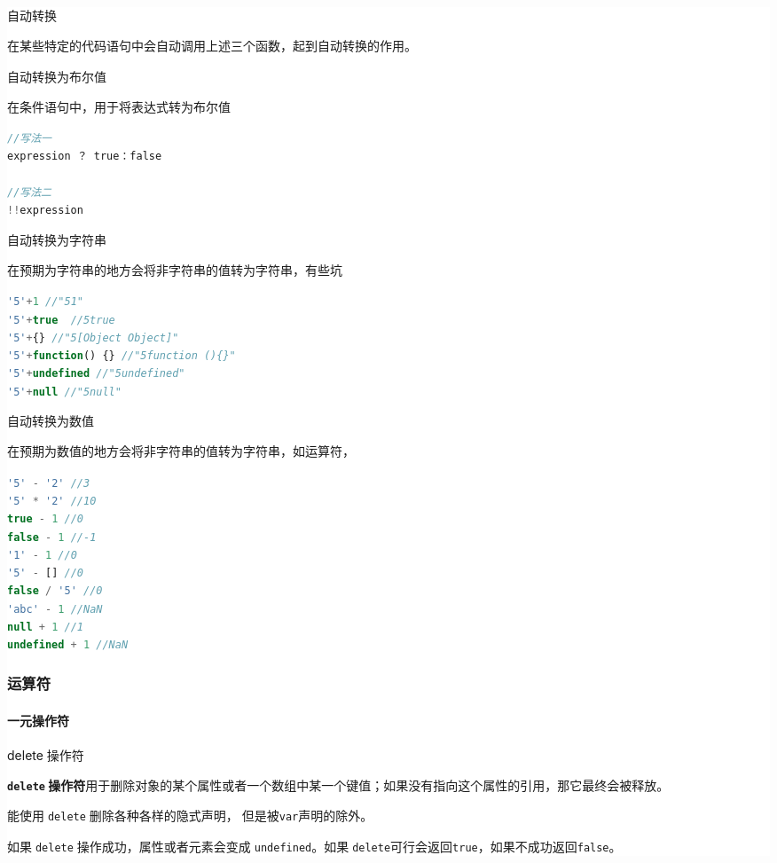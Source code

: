 自动转换

在某些特定的代码语句中会自动调用上述三个函数，起到自动转换的作用。

自动转换为布尔值

在条件语句中，用于将表达式转为布尔值

```javascript
//写法一
expression ？ true：false

//写法二
!!expression
```

自动转换为字符串

在预期为字符串的地方会将非字符串的值转为字符串，有些坑

```javascript
'5'+1 //"51"
'5'+true  //5true
'5'+{} //"5[Object Object]"
'5'+function() {} //"5function (){}"
'5'+undefined //"5undefined"
'5'+null //"5null"
```

自动转换为数值

在预期为数值的地方会将非字符串的值转为字符串，如运算符，

```javascript
'5' - '2' //3
'5' * '2' //10
true - 1 //0
false - 1 //-1
'1' - 1 //0
'5' - [] //0
false / '5' //0
'abc' - 1 //NaN
null + 1 //1
undefined + 1 //NaN
```



### 运算符

#### 一元操作符

delete 操作符

**`delete` 操作符**用于删除对象的某个属性或者一个数组中某一个键值；如果没有指向这个属性的引用，那它最终会被释放。

能使用 `delete` 删除各种各样的隐式声明， 但是被`var`声明的除外。

如果 `delete` 操作成功，属性或者元素会变成 `undefined`。如果 `delete`可行会返回`true`，如果不成功返回`false`。
